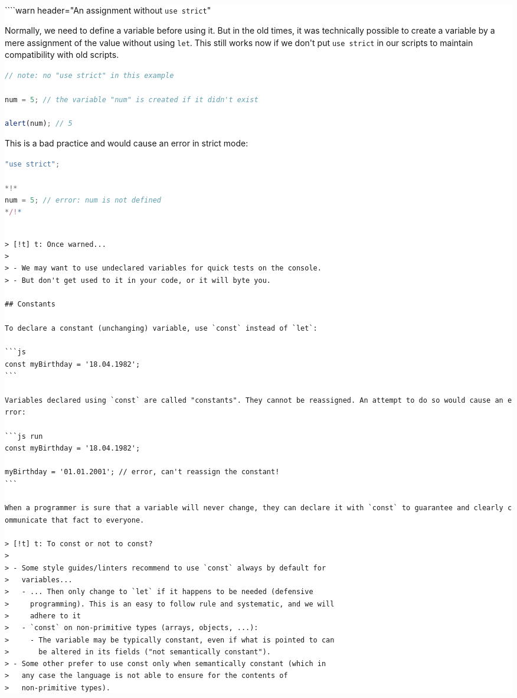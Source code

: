 ````warn header="An assignment without `use strict`"

Normally, we need to define a variable before using it. But in the old times, it was technically possible to create a variable by a mere assignment of the value without using `let`. This still works now if we don't put `use strict` in our scripts to maintain compatibility with old scripts.

```js run no-strict
// note: no "use strict" in this example

num = 5; // the variable "num" is created if it didn't exist

alert(num); // 5
```

This is a bad practice and would cause an error in strict mode:

```js
"use strict";

*!*
num = 5; // error: num is not defined
*/!*
```
````

> [!t] t: Once warned...
>
> - We may want to use undeclared variables for quick tests on the console.
> - But don't get used to it in your code, or it will byte you.

## Constants

To declare a constant (unchanging) variable, use `const` instead of `let`:

```js
const myBirthday = '18.04.1982';
```

Variables declared using `const` are called "constants". They cannot be reassigned. An attempt to do so would cause an error:

```js run
const myBirthday = '18.04.1982';

myBirthday = '01.01.2001'; // error, can't reassign the constant!
```

When a programmer is sure that a variable will never change, they can declare it with `const` to guarantee and clearly communicate that fact to everyone.

> [!t] t: To const or not to const?
>
> - Some style guides/linters recommend to use `const` always by default for
>   variables...
>   - ... Then only change to `let` if it happens to be needed (defensive
>     programming). This is an easy to follow rule and systematic, and we will
>     adhere to it
>   - `const` on non-primitive types (arrays, objects, ...):
>     - The variable may be typically constant, even if what is pointed to can
>       be altered in its fields ("not semantically constant").
> - Some other prefer to use const only when semantically constant (which in
>   any case the language is not able to ensure for the contents of
>   non-primitive types).
